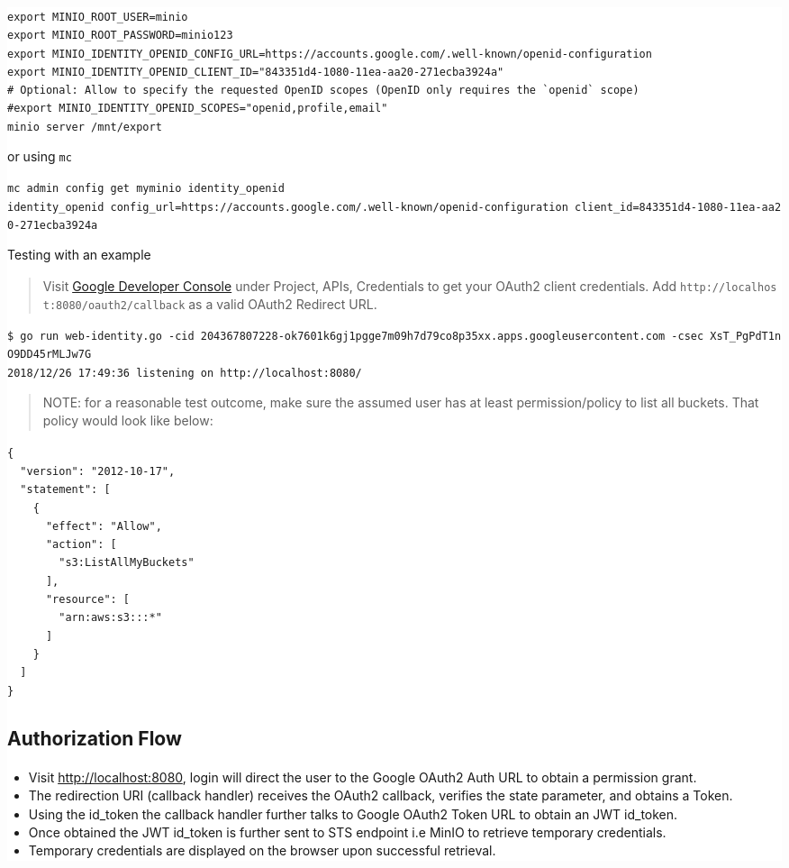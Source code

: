 ```
export MINIO_ROOT_USER=minio
export MINIO_ROOT_PASSWORD=minio123
export MINIO_IDENTITY_OPENID_CONFIG_URL=https://accounts.google.com/.well-known/openid-configuration
export MINIO_IDENTITY_OPENID_CLIENT_ID="843351d4-1080-11ea-aa20-271ecba3924a"
# Optional: Allow to specify the requested OpenID scopes (OpenID only requires the `openid` scope)
#export MINIO_IDENTITY_OPENID_SCOPES="openid,profile,email"
minio server /mnt/export
```

or using `mc`

```
mc admin config get myminio identity_openid
identity_openid config_url=https://accounts.google.com/.well-known/openid-configuration client_id=843351d4-1080-11ea-aa20-271ecba3924a
```

Testing with an example
> Visit [Google Developer Console](https://console.cloud.google.com) under Project, APIs, Credentials to get your OAuth2 client credentials. Add `http://localhost:8080/oauth2/callback` as a valid OAuth2 Redirect URL.

```
$ go run web-identity.go -cid 204367807228-ok7601k6gj1pgge7m09h7d79co8p35xx.apps.googleusercontent.com -csec XsT_PgPdT1nO9DD45rMLJw7G
2018/12/26 17:49:36 listening on http://localhost:8080/
```

> NOTE: for a reasonable test outcome, make sure the assumed user has at least permission/policy to list all buckets. That policy would look like below:

```
{
  "version": "2012-10-17",
  "statement": [
    {
      "effect": "Allow",
      "action": [
        "s3:ListAllMyBuckets"
      ],
      "resource": [
        "arn:aws:s3:::*"
      ]
    }
  ]
}
```

## Authorization Flow

- Visit <http://localhost:8080>, login will direct the user to the Google OAuth2 Auth URL to obtain a permission grant.
- The redirection URI (callback handler) receives the OAuth2 callback, verifies the state parameter, and obtains a Token.
- Using the id_token the callback handler further talks to Google OAuth2 Token URL to obtain an JWT id_token.
- Once obtained the JWT id_token is further sent to STS endpoint i.e MinIO to retrieve temporary credentials.
- Temporary credentials are displayed on the browser upon successful retrieval.
